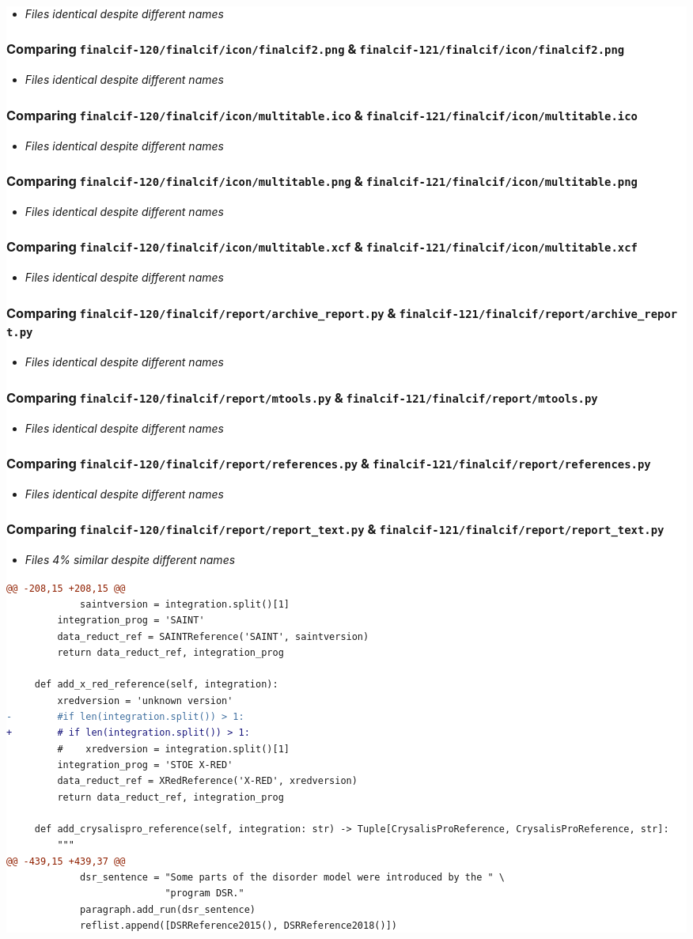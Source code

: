  * *Files identical despite different names*

### Comparing `finalcif-120/finalcif/icon/finalcif2.png` & `finalcif-121/finalcif/icon/finalcif2.png`

 * *Files identical despite different names*

### Comparing `finalcif-120/finalcif/icon/multitable.ico` & `finalcif-121/finalcif/icon/multitable.ico`

 * *Files identical despite different names*

### Comparing `finalcif-120/finalcif/icon/multitable.png` & `finalcif-121/finalcif/icon/multitable.png`

 * *Files identical despite different names*

### Comparing `finalcif-120/finalcif/icon/multitable.xcf` & `finalcif-121/finalcif/icon/multitable.xcf`

 * *Files identical despite different names*

### Comparing `finalcif-120/finalcif/report/archive_report.py` & `finalcif-121/finalcif/report/archive_report.py`

 * *Files identical despite different names*

### Comparing `finalcif-120/finalcif/report/mtools.py` & `finalcif-121/finalcif/report/mtools.py`

 * *Files identical despite different names*

### Comparing `finalcif-120/finalcif/report/references.py` & `finalcif-121/finalcif/report/references.py`

 * *Files identical despite different names*

### Comparing `finalcif-120/finalcif/report/report_text.py` & `finalcif-121/finalcif/report/report_text.py`

 * *Files 4% similar despite different names*

```diff
@@ -208,15 +208,15 @@
             saintversion = integration.split()[1]
         integration_prog = 'SAINT'
         data_reduct_ref = SAINTReference('SAINT', saintversion)
         return data_reduct_ref, integration_prog
 
     def add_x_red_reference(self, integration):
         xredversion = 'unknown version'
-        #if len(integration.split()) > 1:
+        # if len(integration.split()) > 1:
         #    xredversion = integration.split()[1]
         integration_prog = 'STOE X-RED'
         data_reduct_ref = XRedReference('X-RED', xredversion)
         return data_reduct_ref, integration_prog
 
     def add_crysalispro_reference(self, integration: str) -> Tuple[CrysalisProReference, CrysalisProReference, str]:
         """
@@ -439,15 +439,37 @@
             dsr_sentence = "Some parts of the disorder model were introduced by the " \
                            "program DSR."
             paragraph.add_run(dsr_sentence)
             reflist.append([DSRReference2015(), DSRReference2018()])
```